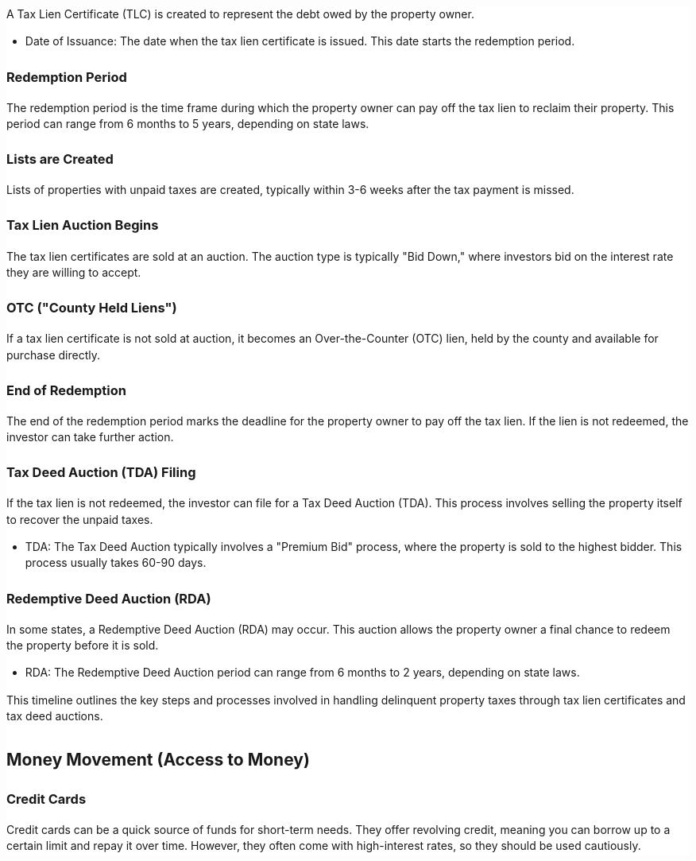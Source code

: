A Tax Lien Certificate (TLC) is created to represent the debt owed by the property owner.

- Date of Issuance: The date when the tax lien certificate is issued. This date starts the redemption period.

### Redemption Period

The redemption period is the time frame during which the property owner can pay off the tax lien to reclaim their property. This period can range from 6 months to 5 years, depending on state laws.

### Lists are Created

Lists of properties with unpaid taxes are created, typically within 3-6 weeks after the tax payment is missed.

### Tax Lien Auction Begins

The tax lien certificates are sold at an auction. The auction type is typically "Bid Down," where investors bid on the interest rate they are willing to accept.

### OTC ("County Held Liens")

If a tax lien certificate is not sold at auction, it becomes an Over-the-Counter (OTC) lien, held by the county and available for purchase directly.

### End of Redemption

The end of the redemption period marks the deadline for the property owner to pay off the tax lien. If the lien is not redeemed, the investor can take further action.

### Tax Deed Auction (TDA) Filing

If the tax lien is not redeemed, the investor can file for a Tax Deed Auction (TDA). This process involves selling the property itself to recover the unpaid taxes.

- TDA: The Tax Deed Auction typically involves a "Premium Bid" process, where the property is sold to the highest bidder. This process usually takes 60-90 days.

### Redemptive Deed Auction (RDA)

In some states, a Redemptive Deed Auction (RDA) may occur. This auction allows the property owner a final chance to redeem the property before it is sold.

- RDA: The Redemptive Deed Auction period can range from 6 months to 2 years, depending on state laws.

This timeline outlines the key steps and processes involved in handling delinquent property taxes through tax lien certificates and tax deed auctions.

## Money Movement (Access to Money)

### Credit Cards

Credit cards can be a quick source of funds for short-term needs. They offer revolving credit, meaning you can borrow up to a certain limit and repay it over time. However, they often come with high-interest rates, so they should be used cautiously.
